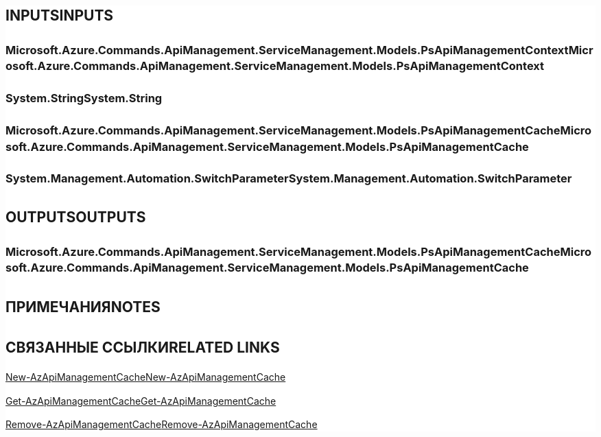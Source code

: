 ## <span data-ttu-id="8e592-147">INPUTS</span><span class="sxs-lookup"><span data-stu-id="8e592-147">INPUTS</span></span>

### <span data-ttu-id="8e592-148">Microsoft.Azure.Commands.ApiManagement.ServiceManagement.Models.PsApiManagementContext</span><span class="sxs-lookup"><span data-stu-id="8e592-148">Microsoft.Azure.Commands.ApiManagement.ServiceManagement.Models.PsApiManagementContext</span></span>

### <span data-ttu-id="8e592-149">System.String</span><span class="sxs-lookup"><span data-stu-id="8e592-149">System.String</span></span>

### <span data-ttu-id="8e592-150">Microsoft.Azure.Commands.ApiManagement.ServiceManagement.Models.PsApiManagementCache</span><span class="sxs-lookup"><span data-stu-id="8e592-150">Microsoft.Azure.Commands.ApiManagement.ServiceManagement.Models.PsApiManagementCache</span></span>

### <span data-ttu-id="8e592-151">System.Management.Automation.SwitchParameter</span><span class="sxs-lookup"><span data-stu-id="8e592-151">System.Management.Automation.SwitchParameter</span></span>

## <span data-ttu-id="8e592-152">OUTPUTS</span><span class="sxs-lookup"><span data-stu-id="8e592-152">OUTPUTS</span></span>

### <span data-ttu-id="8e592-153">Microsoft.Azure.Commands.ApiManagement.ServiceManagement.Models.PsApiManagementCache</span><span class="sxs-lookup"><span data-stu-id="8e592-153">Microsoft.Azure.Commands.ApiManagement.ServiceManagement.Models.PsApiManagementCache</span></span>

## <span data-ttu-id="8e592-154">ПРИМЕЧАНИЯ</span><span class="sxs-lookup"><span data-stu-id="8e592-154">NOTES</span></span>

## <span data-ttu-id="8e592-155">СВЯЗАННЫЕ ССЫЛКИ</span><span class="sxs-lookup"><span data-stu-id="8e592-155">RELATED LINKS</span></span>

[<span data-ttu-id="8e592-156">New-AzApiManagementCache</span><span class="sxs-lookup"><span data-stu-id="8e592-156">New-AzApiManagementCache</span></span>](./New-AzApiManagementCache.md)

[<span data-ttu-id="8e592-157">Get-AzApiManagementCache</span><span class="sxs-lookup"><span data-stu-id="8e592-157">Get-AzApiManagementCache</span></span>](./Get-AzApiManagementCache.md)

[<span data-ttu-id="8e592-158">Remove-AzApiManagementCache</span><span class="sxs-lookup"><span data-stu-id="8e592-158">Remove-AzApiManagementCache</span></span>](./Remove-AzApiManagementCache.md)
